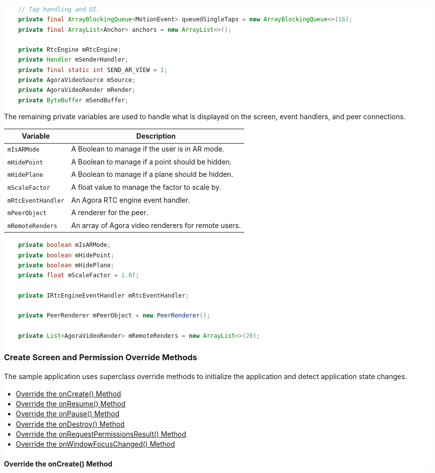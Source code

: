 ``` Java
    // Tap handling and UI.
    private final ArrayBlockingQueue<MotionEvent> queuedSingleTaps = new ArrayBlockingQueue<>(16);
    private final ArrayList<Anchor> anchors = new ArrayList<>();

    private RtcEngine mRtcEngine;
    private Handler mSenderHandler;
    private final static int SEND_AR_VIEW = 1;
    private AgoraVideoSource mSource;
    private AgoraVideoRender mRender;
    private ByteBuffer mSendBuffer;
```

The remaining private variables are used to handle what is displayed on the screen, event handlers, and peer connections.

Variable|Description
---|---
`mIsARMode`|A Boolean to manage if the user is in AR mode.
`mHidePoint`|A Boolean to manage if a point should be hidden.
`mHidePlane`|A Boolean to manage if a plane should be hidden.
`mScaleFactor`|A float value to manage the factor to scale by.
`mRtcEventHandler`|An Agora RTC engine event handler.
`mPeerObject`|A renderer for the peer.
`mRemoteRenders`|An array of Agora video renderers for remote users.

``` Java
    private boolean mIsARMode;
    private boolean mHidePoint;
    private boolean mHidePlane;
    private float mScaleFactor = 1.0f;

    private IRtcEngineEventHandler mRtcEventHandler;

    private PeerRenderer mPeerObject = new PeerRenderer();

    private List<AgoraVideoRender> mRemoteRenders = new ArrayList<>(20);
```

### Create Screen and Permission Override Methods

The sample application uses superclass override methods to initialize the application and detect application state changes.

- [Override the onCreate() Method](#override-the-oncreate-method)
- [Override the onResume() Method](#override-the-onresume-method)
- [Override the onPause() Method](#override-the-onpause-method)
- [Override the onDestroy() Method](#override-the-ondestroy-method)
- [Override the onRequestPermissionsResult() Method](#override-the-onrequestpermissionsresult-method)
- [Override the onWindowFocusChanged() Method](#override-the-onwindowfocuschanged-method)

#### Override the onCreate() Method
